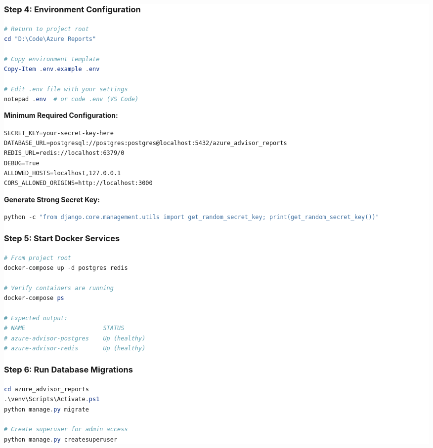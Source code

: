 ### Step 4: Environment Configuration

```powershell
# Return to project root
cd "D:\Code\Azure Reports"

# Copy environment template
Copy-Item .env.example .env

# Edit .env file with your settings
notepad .env  # or code .env (VS Code)
```

**Minimum Required Configuration:**
```env
SECRET_KEY=your-secret-key-here
DATABASE_URL=postgresql://postgres:postgres@localhost:5432/azure_advisor_reports
REDIS_URL=redis://localhost:6379/0
DEBUG=True
ALLOWED_HOSTS=localhost,127.0.0.1
CORS_ALLOWED_ORIGINS=http://localhost:3000
```

**Generate Strong Secret Key:**
```powershell
python -c "from django.core.management.utils import get_random_secret_key; print(get_random_secret_key())"
```

### Step 5: Start Docker Services

```powershell
# From project root
docker-compose up -d postgres redis

# Verify containers are running
docker-compose ps

# Expected output:
# NAME                      STATUS
# azure-advisor-postgres    Up (healthy)
# azure-advisor-redis       Up (healthy)
```

### Step 6: Run Database Migrations

```powershell
cd azure_advisor_reports
.\venv\Scripts\Activate.ps1
python manage.py migrate

# Create superuser for admin access
python manage.py createsuperuser
```
